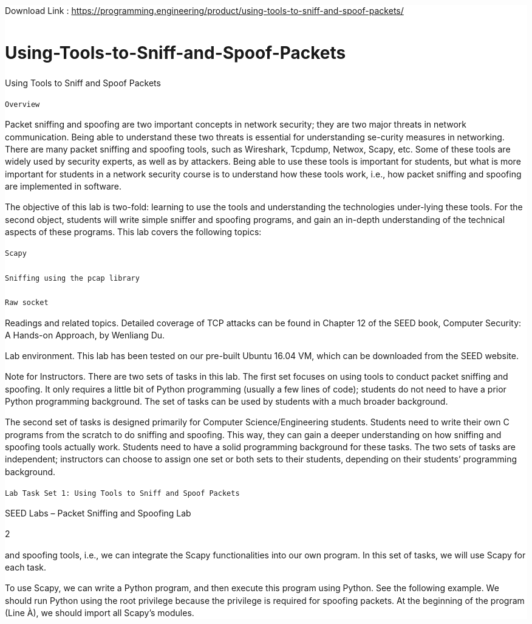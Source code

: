 Download Link : https://programming.engineering/product/using-tools-to-sniff-and-spoof-packets/

# Using-Tools-to-Sniff-and-Spoof-Packets
Using Tools to Sniff and Spoof Packets



    Overview

Packet sniffing and spoofing are two important concepts in network security; they are two major threats in network communication. Being able to understand these two threats is essential for understanding se-curity measures in networking. There are many packet sniffing and spoofing tools, such as Wireshark, Tcpdump, Netwox, Scapy, etc. Some of these tools are widely used by security experts, as well as by attackers. Being able to use these tools is important for students, but what is more important for students in a network security course is to understand how these tools work, i.e., how packet sniffing and spoofing are implemented in software.

The objective of this lab is two-fold: learning to use the tools and understanding the technologies under-lying these tools. For the second object, students will write simple sniffer and spoofing programs, and gain an in-depth understanding of the technical aspects of these programs. This lab covers the following topics:

    Scapy

    Sniffing using the pcap library

    Raw socket

Readings and related topics. Detailed coverage of TCP attacks can be found in Chapter 12 of the SEED book, Computer Security: A Hands-on Approach, by Wenliang Du.

Lab environment. This lab has been tested on our pre-built Ubuntu 16.04 VM, which can be downloaded from the SEED website.

Note for Instructors. There are two sets of tasks in this lab. The first set focuses on using tools to conduct packet sniffing and spoofing. It only requires a little bit of Python programming (usually a few lines of code); students do not need to have a prior Python programming background. The set of tasks can be used by students with a much broader background.

The second set of tasks is designed primarily for Computer Science/Engineering students. Students need to write their own C programs from the scratch to do sniffing and spoofing. This way, they can gain a deeper understanding on how sniffing and spoofing tools actually work. Students need to have a solid programming background for these tasks. The two sets of tasks are independent; instructors can choose to assign one set or both sets to their students, depending on their students’ programming background.

    Lab Task Set 1: Using Tools to Sniff and Spoof Packets

SEED Labs – Packet Sniffing and Spoofing Lab
	

2

and spoofing tools, i.e., we can integrate the Scapy functionalities into our own program. In this set of tasks, we will use Scapy for each task.

To use Scapy, we can write a Python program, and then execute this program using Python. See the following example. We should run Python using the root privilege because the privilege is required for spoofing packets. At the beginning of the program (Line À), we should import all Scapy’s modules.

